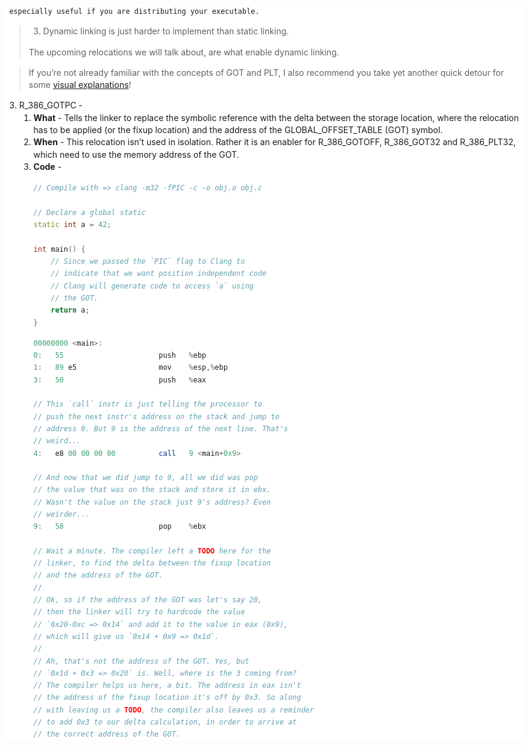      especially useful if you are distributing your executable.
>
> 3. Dynamic linking is just harder to implement than static linking.
>
> The upcoming relocations we will talk about, are what enable dynamic linking.

> If you’re not already familiar with the concepts of GOT and PLT, I also recommend you take yet another quick detour
> for some [visual explanations](#what-are-got-and-plt)!

3. R_386_GOTPC -
    1. **What** - Tells the linker to replace the symbolic reference with the delta between the storage location, where
       the relocation has to be applied (or the fixup location) and the address of the GLOBAL_OFFSET_TABLE (GOT) symbol.
    2. **When** - This relocation isn’t used in isolation. Rather it is an enabler for R_386_GOTOFF, R_386_GOT32 and
       R_386_PLT32, which need to use the memory address of the GOT.
    3. **Code** -
       ```c++
       // Compile with => clang -m32 -fPIC -c -o obj.o obj.c

       // Declare a global static
       static int a = 42;

       int main() {
           // Since we passed the `PIC` flag to Clang to
           // indicate that we want position independent code
           // Clang will generate code to access `a` using
           // the GOT.
           return a;
       }
       ```
       ```as
       00000000 <main>:
       0:   55                      push   %ebp
       1:   89 e5                   mov    %esp,%ebp
       3:   50                      push   %eax
       
       // This `call` instr is just telling the processor to
       // push the next instr's address on the stack and jump to
       // address 9. But 9 is the address of the next line. That's
       // weird...
       4:   e8 00 00 00 00          call   9 <main+0x9>

       // And now that we did jump to 9, all we did was pop 
       // the value that was on the stack and store it in ebx.
       // Wasn't the value on the stack just 9's address? Even 
       // weirder...
       9:   58                      pop    %ebx
       
       // Wait a minute. The compiler left a TODO here for the
       // linker, to find the delta between the fixup location 
       // and the address of the GOT. 
       // 
       // Ok, so if the address of the GOT was let's say 20, 
       // then the linker will try to hardcode the value 
       // `0x20-0xc => 0x14` and add it to the value in eax (0x9),
       // which will give us `0x14 + 0x9 => 0x1d`. 
       // 
       // Ah, that's not the address of the GOT. Yes, but 
       // `0x1d + 0x3 => 0x20` is. Well, where is the 3 coming from?
       // The compiler helps us here, a bit. The address in eax isn't
       // the address of the fixup location it's off by 0x3. So along
       // with leaving us a TODO, the compiler also leaves us a reminder
       // to add 0x3 to our delta calculation, in order to arrive at 
       // the correct address of the GOT.